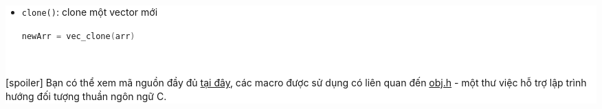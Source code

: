 - `clone()`: clone một vector mới

  ```c
  newArr = vec_clone(arr)
  ```

<br/>

[spoiler] Bạn có thể xem mã nguồn đầy đủ
[tại đây](https://github.com/nomi-san/vec.h), các macro được sử dụng có liên
quan đến [obj.h](https://github.com/small-c/obj.h) - một thư việc hỗ trợ lập
trình hướng đối tượng thuần ngôn ngữ C.
